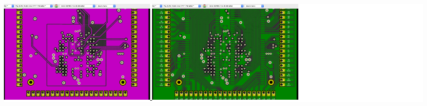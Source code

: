 <a href="images/ReAgnus_rev2b_pic6.png">
<img src="images/ReAgnus_rev2b_pic6.png" width="300" height="198">
</a>
<a href="images/ReAgnus_rev2b_pic3.png">
<img src="images/ReAgnus_rev2b_pic3.png" width="300" height="198">
</a>